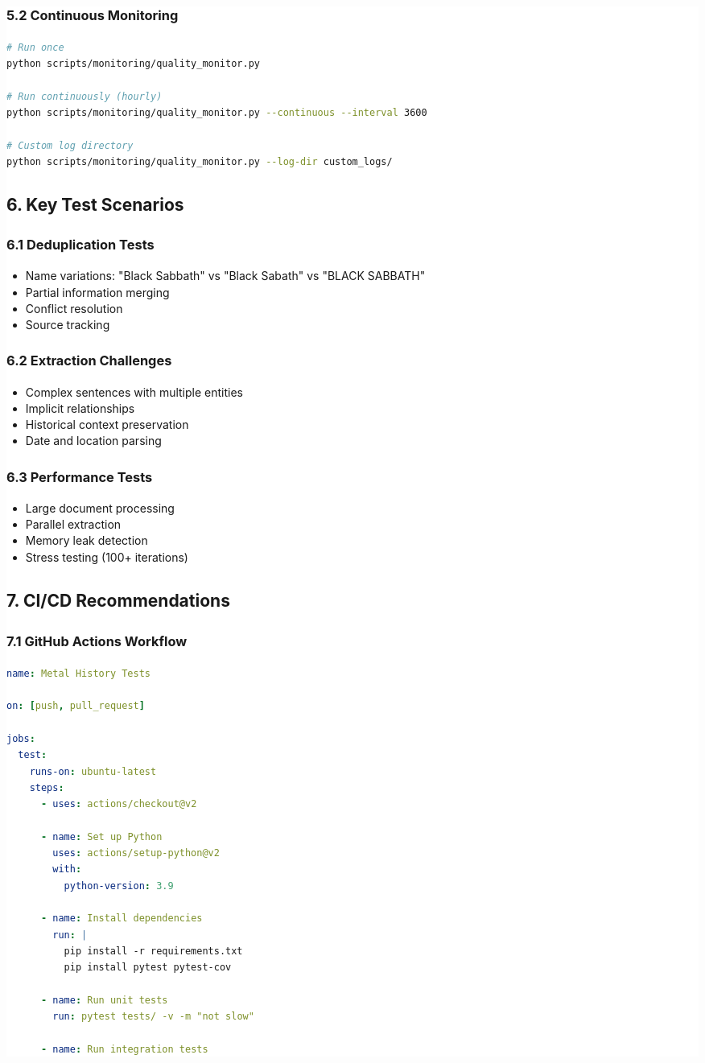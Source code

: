 ### 5.2 Continuous Monitoring

```bash
# Run once
python scripts/monitoring/quality_monitor.py

# Run continuously (hourly)
python scripts/monitoring/quality_monitor.py --continuous --interval 3600

# Custom log directory
python scripts/monitoring/quality_monitor.py --log-dir custom_logs/
```

## 6. Key Test Scenarios

### 6.1 Deduplication Tests
- Name variations: "Black Sabbath" vs "Black Sabath" vs "BLACK SABBATH"
- Partial information merging
- Conflict resolution
- Source tracking

### 6.2 Extraction Challenges
- Complex sentences with multiple entities
- Implicit relationships
- Historical context preservation
- Date and location parsing

### 6.3 Performance Tests
- Large document processing
- Parallel extraction
- Memory leak detection
- Stress testing (100+ iterations)

## 7. CI/CD Recommendations

### 7.1 GitHub Actions Workflow

```yaml
name: Metal History Tests

on: [push, pull_request]

jobs:
  test:
    runs-on: ubuntu-latest
    steps:
      - uses: actions/checkout@v2
      
      - name: Set up Python
        uses: actions/setup-python@v2
        with:
          python-version: 3.9
      
      - name: Install dependencies
        run: |
          pip install -r requirements.txt
          pip install pytest pytest-cov
      
      - name: Run unit tests
        run: pytest tests/ -v -m "not slow"
      
      - name: Run integration tests
```